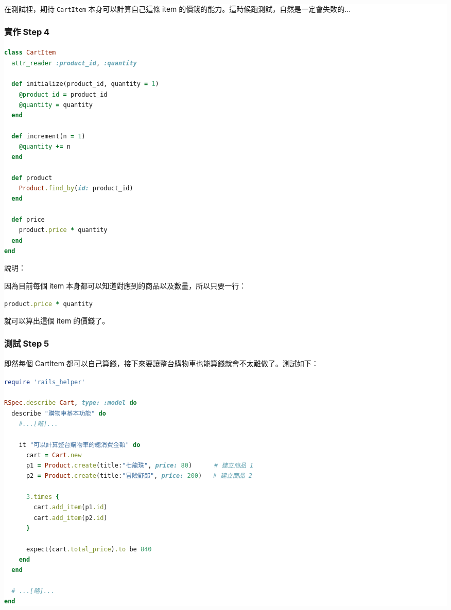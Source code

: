 在測試裡，期待 `CartItem` 本身可以計算自己這條 item 的價錢的能力。這時候跑測試，自然是一定會失敗的...

### 實作 Step 4

```ruby
class CartItem
  attr_reader :product_id, :quantity

  def initialize(product_id, quantity = 1)
    @product_id = product_id
    @quantity = quantity
  end

  def increment(n = 1)
    @quantity += n
  end

  def product
    Product.find_by(id: product_id)
  end

  def price
    product.price * quantity
  end
end
```

說明：

因為目前每個 item 本身都可以知道對應到的商品以及數量，所以只要一行：

```ruby
product.price * quantity
```

就可以算出這個 item 的價錢了。

### 測試 Step 5

即然每個 CartItem 都可以自己算錢，接下來要讓整台購物車也能算錢就會不太難做了。測試如下：

```ruby
require 'rails_helper'

RSpec.describe Cart, type: :model do
  describe "購物車基本功能" do
    #...[略]...

    it "可以計算整台購物車的總消費金額" do
      cart = Cart.new
      p1 = Product.create(title:"七龍珠", price: 80)      # 建立商品 1
      p2 = Product.create(title:"冒險野郎", price: 200)   # 建立商品 2

      3.times {
        cart.add_item(p1.id)
        cart.add_item(p2.id)
      }

      expect(cart.total_price).to be 840
    end
  end

  # ...[略]...
end
```
